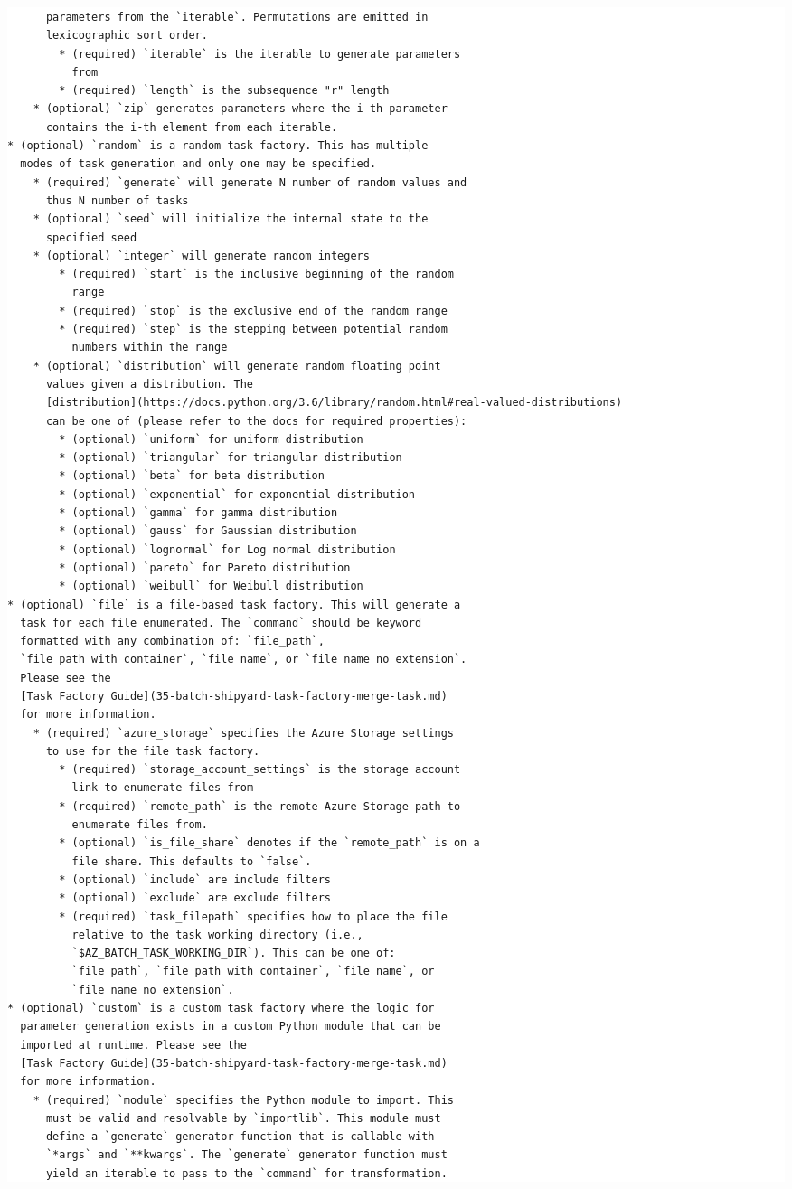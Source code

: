           parameters from the `iterable`. Permutations are emitted in
          lexicographic sort order.
            * (required) `iterable` is the iterable to generate parameters
              from
            * (required) `length` is the subsequence "r" length
        * (optional) `zip` generates parameters where the i-th parameter
          contains the i-th element from each iterable.
    * (optional) `random` is a random task factory. This has multiple
      modes of task generation and only one may be specified.
        * (required) `generate` will generate N number of random values and
          thus N number of tasks
        * (optional) `seed` will initialize the internal state to the
          specified seed
        * (optional) `integer` will generate random integers
            * (required) `start` is the inclusive beginning of the random
              range
            * (required) `stop` is the exclusive end of the random range
            * (required) `step` is the stepping between potential random
              numbers within the range
        * (optional) `distribution` will generate random floating point
          values given a distribution. The
          [distribution](https://docs.python.org/3.6/library/random.html#real-valued-distributions)
          can be one of (please refer to the docs for required properties):
            * (optional) `uniform` for uniform distribution
            * (optional) `triangular` for triangular distribution
            * (optional) `beta` for beta distribution
            * (optional) `exponential` for exponential distribution
            * (optional) `gamma` for gamma distribution
            * (optional) `gauss` for Gaussian distribution
            * (optional) `lognormal` for Log normal distribution
            * (optional) `pareto` for Pareto distribution
            * (optional) `weibull` for Weibull distribution
    * (optional) `file` is a file-based task factory. This will generate a
      task for each file enumerated. The `command` should be keyword
      formatted with any combination of: `file_path`,
      `file_path_with_container`, `file_name`, or `file_name_no_extension`.
      Please see the
      [Task Factory Guide](35-batch-shipyard-task-factory-merge-task.md)
      for more information.
        * (required) `azure_storage` specifies the Azure Storage settings
          to use for the file task factory.
            * (required) `storage_account_settings` is the storage account
              link to enumerate files from
            * (required) `remote_path` is the remote Azure Storage path to
              enumerate files from.
            * (optional) `is_file_share` denotes if the `remote_path` is on a
              file share. This defaults to `false`.
            * (optional) `include` are include filters
            * (optional) `exclude` are exclude filters
            * (required) `task_filepath` specifies how to place the file
              relative to the task working directory (i.e.,
              `$AZ_BATCH_TASK_WORKING_DIR`). This can be one of:
              `file_path`, `file_path_with_container`, `file_name`, or
              `file_name_no_extension`.
    * (optional) `custom` is a custom task factory where the logic for
      parameter generation exists in a custom Python module that can be
      imported at runtime. Please see the
      [Task Factory Guide](35-batch-shipyard-task-factory-merge-task.md)
      for more information.
        * (required) `module` specifies the Python module to import. This
          must be valid and resolvable by `importlib`. This module must
          define a `generate` generator function that is callable with
          `*args` and `**kwargs`. The `generate` generator function must
          yield an iterable to pass to the `command` for transformation.